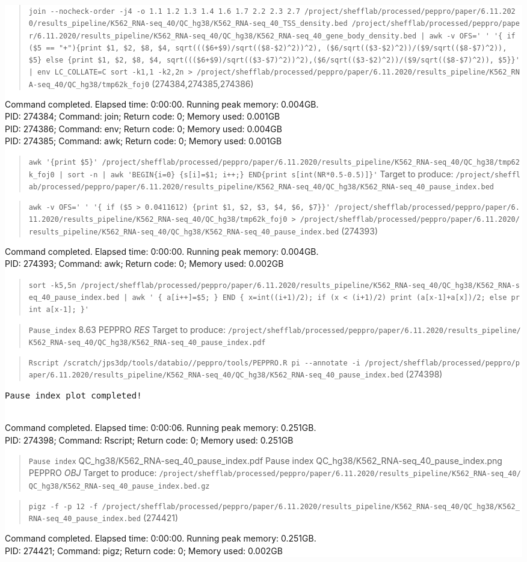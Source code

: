 > `join --nocheck-order -j4 -o 1.1 1.2 1.3 1.4 1.6 1.7 2.2 2.3 2.7 /project/shefflab/processed/peppro/paper/6.11.2020/results_pipeline/K562_RNA-seq_40/QC_hg38/K562_RNA-seq_40_TSS_density.bed /project/shefflab/processed/peppro/paper/6.11.2020/results_pipeline/K562_RNA-seq_40/QC_hg38/K562_RNA-seq_40_gene_body_density.bed | awk -v OFS='	' '{ if ($5 == "+"){print $1, $2, $8, $4, sqrt((($6+$9)/sqrt(($8-$2)^2))^2), ($6/sqrt(($3-$2)^2))/($9/sqrt(($8-$7)^2)), $5} else {print $1, $2, $8, $4, sqrt((($6+$9)/sqrt(($3-$7)^2))^2),($6/sqrt(($3-$2)^2))/($9/sqrt(($8-$7)^2)), $5}}' | env LC_COLLATE=C sort -k1,1 -k2,2n > /project/shefflab/processed/peppro/paper/6.11.2020/results_pipeline/K562_RNA-seq_40/QC_hg38/tmp62k_foj0` (274384,274385,274386)
<pre>
</pre>
Command completed. Elapsed time: 0:00:00. Running peak memory: 0.004GB.  
  PID: 274384;	Command: join;	Return code: 0;	Memory used: 0.001GB  
  PID: 274386;	Command: env;	Return code: 0;	Memory used: 0.004GB  
  PID: 274385;	Command: awk;	Return code: 0;	Memory used: 0.001GB


> `awk '{print $5}' /project/shefflab/processed/peppro/paper/6.11.2020/results_pipeline/K562_RNA-seq_40/QC_hg38/tmp62k_foj0 | sort -n | awk 'BEGIN{i=0} {s[i]=$1; i++;} END{print s[int(NR*0.5-0.5)]}'`
Target to produce: `/project/shefflab/processed/peppro/paper/6.11.2020/results_pipeline/K562_RNA-seq_40/QC_hg38/K562_RNA-seq_40_pause_index.bed`  

> `awk -v OFS='	' '{ if ($5 > 0.0411612) {print $1, $2, $3, $4, $6, $7}}' /project/shefflab/processed/peppro/paper/6.11.2020/results_pipeline/K562_RNA-seq_40/QC_hg38/tmp62k_foj0 > /project/shefflab/processed/peppro/paper/6.11.2020/results_pipeline/K562_RNA-seq_40/QC_hg38/K562_RNA-seq_40_pause_index.bed` (274393)
<pre>
</pre>
Command completed. Elapsed time: 0:00:00. Running peak memory: 0.004GB.  
  PID: 274393;	Command: awk;	Return code: 0;	Memory used: 0.002GB


> `sort -k5,5n /project/shefflab/processed/peppro/paper/6.11.2020/results_pipeline/K562_RNA-seq_40/QC_hg38/K562_RNA-seq_40_pause_index.bed | awk ' { a[i++]=$5; } END { x=int((i+1)/2); if (x < (i+1)/2) print (a[x-1]+a[x])/2; else print a[x-1]; }'`

> `Pause_index`	8.63	PEPPRO	_RES_
Target to produce: `/project/shefflab/processed/peppro/paper/6.11.2020/results_pipeline/K562_RNA-seq_40/QC_hg38/K562_RNA-seq_40_pause_index.pdf`  

> `Rscript /scratch/jps3dp/tools/databio//peppro/tools/PEPPRO.R pi --annotate -i /project/shefflab/processed/peppro/paper/6.11.2020/results_pipeline/K562_RNA-seq_40/QC_hg38/K562_RNA-seq_40_pause_index.bed` (274398)
<pre>
Pause index plot completed!

</pre>
Command completed. Elapsed time: 0:00:06. Running peak memory: 0.251GB.  
  PID: 274398;	Command: Rscript;	Return code: 0;	Memory used: 0.251GB

> `Pause index`	QC_hg38/K562_RNA-seq_40_pause_index.pdf	Pause index	QC_hg38/K562_RNA-seq_40_pause_index.png	PEPPRO	_OBJ_
Target to produce: `/project/shefflab/processed/peppro/paper/6.11.2020/results_pipeline/K562_RNA-seq_40/QC_hg38/K562_RNA-seq_40_pause_index.bed.gz`  

> `pigz -f -p 12 -f /project/shefflab/processed/peppro/paper/6.11.2020/results_pipeline/K562_RNA-seq_40/QC_hg38/K562_RNA-seq_40_pause_index.bed` (274421)
<pre>
</pre>
Command completed. Elapsed time: 0:00:00. Running peak memory: 0.251GB.  
  PID: 274421;	Command: pigz;	Return code: 0;	Memory used: 0.002GB
